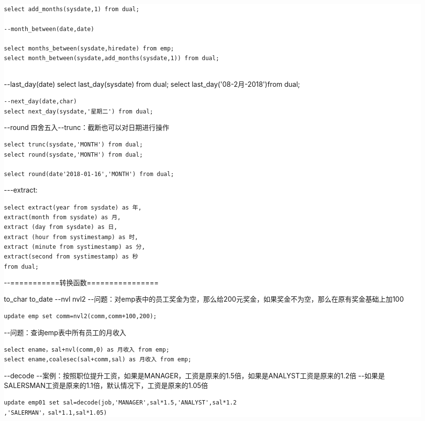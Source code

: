     select add_months(sysdate,1) from dual;
     
    --month_between(date,date)
     
    select months_between(sysdate,hiredate) from emp;
    select month_between(sysdate,add_months(sysdate,1)) from dual;


​     
    --last_day(date)
    select last_day(sysdate) from dual;
    select last_day('08-2月-2018')from dual;
     
    --next_day(date,char)
    select next_day(sysdate,'星期二') from dual;



--round   四舍五入--trunc：截断也可以对日期进行操作


    select trunc(sysdate,'MONTH') from dual;
    select round(sysdate,'MONTH') from dual;
     
    select round(date'2018-01-16','MONTH') from dual;

 

---extract:


    select extract(year from sysdate) as 年,
    extract(month from sysdate) as 月,
    extract (day from sysdate) as 日,
    extract (hour from systimestamp) as 时,
    extract (minute from systimestamp) as 分,
    extract(second from systimestamp) as 秒
    from dual;

 

--===========转换函数================

to_char   to_date
--nvl   nvl2
--问题：对emp表中的员工奖金为空，那么给200元奖金，如果奖金不为空，那么在原有奖金基础上加100


    update emp set comm=nvl2(comm,comm+100,200);

 

--问题：查询emp表中所有员工的月收入

    select ename，sal+nvl(comm,0) as 月收入 from emp;
    select ename,coalesec(sal+comm,sal) as 月收入 from emp;

 

--decode
--案例：按照职位提升工资，如果是MANAGER，工资是原来的1.5倍，如果是ANALYST工资是原来的1.2倍
--如果是SALERSMAN工资是原来的1.1倍，默认情况下，工资是原来的1.05倍


    update emp01 set sal=decode(job,'MANAGER',sal*1.5,'ANALYST',sal*1.2
    ,'SALERMAN'，sal*1.1,sal*1.05)
